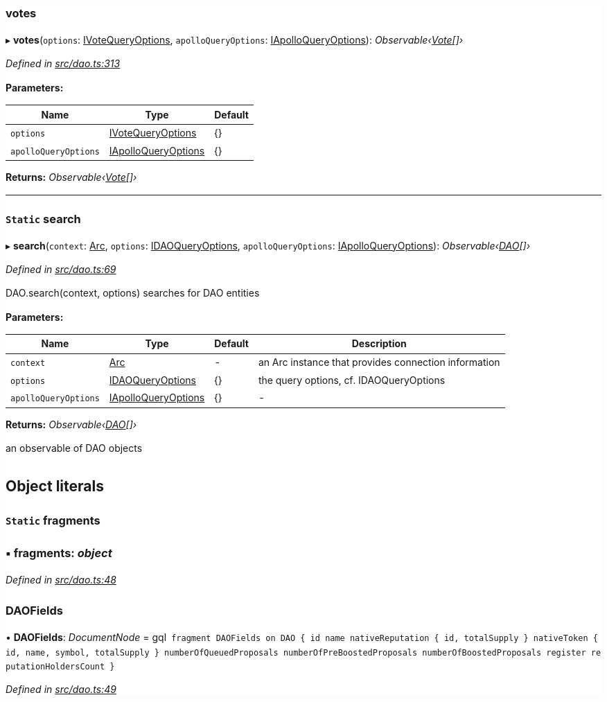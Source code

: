 ###  votes

▸ **votes**(`options`: [IVoteQueryOptions](../interfaces/ivotequeryoptions.md), `apolloQueryOptions`: [IApolloQueryOptions](../interfaces/iapolloqueryoptions.md)): *Observable‹[Vote](vote.md)[]›*

*Defined in [src/dao.ts:313](https://github.com/daostack/arc.js/blob/6c661ff/src/dao.ts#L313)*

**Parameters:**

Name | Type | Default |
------ | ------ | ------ |
`options` | [IVoteQueryOptions](../interfaces/ivotequeryoptions.md) |  {} |
`apolloQueryOptions` | [IApolloQueryOptions](../interfaces/iapolloqueryoptions.md) |  {} |

**Returns:** *Observable‹[Vote](vote.md)[]›*

___

### `Static` search

▸ **search**(`context`: [Arc](arc.md), `options`: [IDAOQueryOptions](../interfaces/idaoqueryoptions.md), `apolloQueryOptions`: [IApolloQueryOptions](../interfaces/iapolloqueryoptions.md)): *Observable‹[DAO](dao.md)[]›*

*Defined in [src/dao.ts:69](https://github.com/daostack/arc.js/blob/6c661ff/src/dao.ts#L69)*

DAO.search(context, options) searches for DAO entities

**Parameters:**

Name | Type | Default | Description |
------ | ------ | ------ | ------ |
`context` | [Arc](arc.md) | - | an Arc instance that provides connection information |
`options` | [IDAOQueryOptions](../interfaces/idaoqueryoptions.md) |  {} | the query options, cf. IDAOQueryOptions |
`apolloQueryOptions` | [IApolloQueryOptions](../interfaces/iapolloqueryoptions.md) |  {} | - |

**Returns:** *Observable‹[DAO](dao.md)[]›*

an observable of DAO objects

## Object literals

### `Static` fragments

### ▪ **fragments**: *object*

*Defined in [src/dao.ts:48](https://github.com/daostack/arc.js/blob/6c661ff/src/dao.ts#L48)*

###  DAOFields

• **DAOFields**: *DocumentNode* =  gql`
      fragment DAOFields on DAO {
        id
        name
        nativeReputation { id, totalSupply }
        nativeToken { id, name, symbol, totalSupply }
        numberOfQueuedProposals
        numberOfPreBoostedProposals
        numberOfBoostedProposals
        register
        reputationHoldersCount
    }`

*Defined in [src/dao.ts:49](https://github.com/daostack/arc.js/blob/6c661ff/src/dao.ts#L49)*
